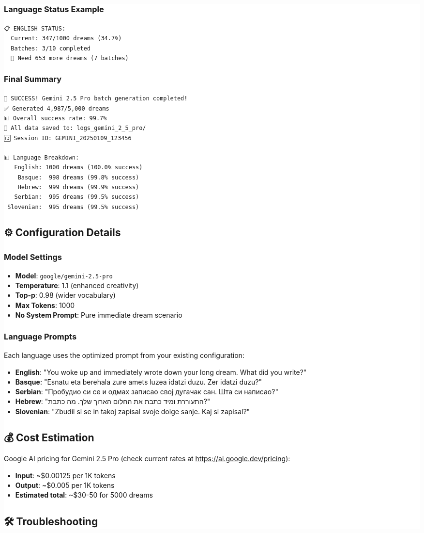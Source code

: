 ### Language Status Example
```
📋 ENGLISH STATUS:
  Current: 347/1000 dreams (34.7%)
  Batches: 3/10 completed
  🎯 Need 653 more dreams (7 batches)
```

### Final Summary
```
🎊 SUCCESS! Gemini 2.5 Pro batch generation completed!
✅ Generated 4,987/5,000 dreams
📊 Overall success rate: 99.7%
📁 All data saved to: logs_gemini_2_5_pro/
🆔 Session ID: GEMINI_20250109_123456

📊 Language Breakdown:
   English: 1000 dreams (100.0% success)
    Basque:  998 dreams (99.8% success)
    Hebrew:  999 dreams (99.9% success)
   Serbian:  995 dreams (99.5% success)
 Slovenian:  995 dreams (99.5% success)
```

## ⚙️ Configuration Details

### Model Settings
- **Model**: `google/gemini-2.5-pro`
- **Temperature**: 1.1 (enhanced creativity)
- **Top-p**: 0.98 (wider vocabulary)
- **Max Tokens**: 1000
- **No System Prompt**: Pure immediate dream scenario

### Language Prompts
Each language uses the optimized prompt from your existing configuration:

- **English**: "You woke up and immediately wrote down your long dream. What did you write?"
- **Basque**: "Esnatu eta berehala zure amets luzea idatzi duzu. Zer idatzi duzu?"
- **Serbian**: "Пробудио си се и одмах записао свој дугачак сан. Шта си написао?"
- **Hebrew**: "התעוררת ומיד כתבת את החלום הארוך שלך. מה כתבת?"
- **Slovenian**: "Zbudil si se in takoj zapisal svoje dolge sanje. Kaj si zapisal?"

## 💰 Cost Estimation

Google AI pricing for Gemini 2.5 Pro (check current rates at https://ai.google.dev/pricing):
- **Input**: ~$0.00125 per 1K tokens
- **Output**: ~$0.005 per 1K tokens
- **Estimated total**: ~$30-50 for 5000 dreams

## 🛠️ Troubleshooting
